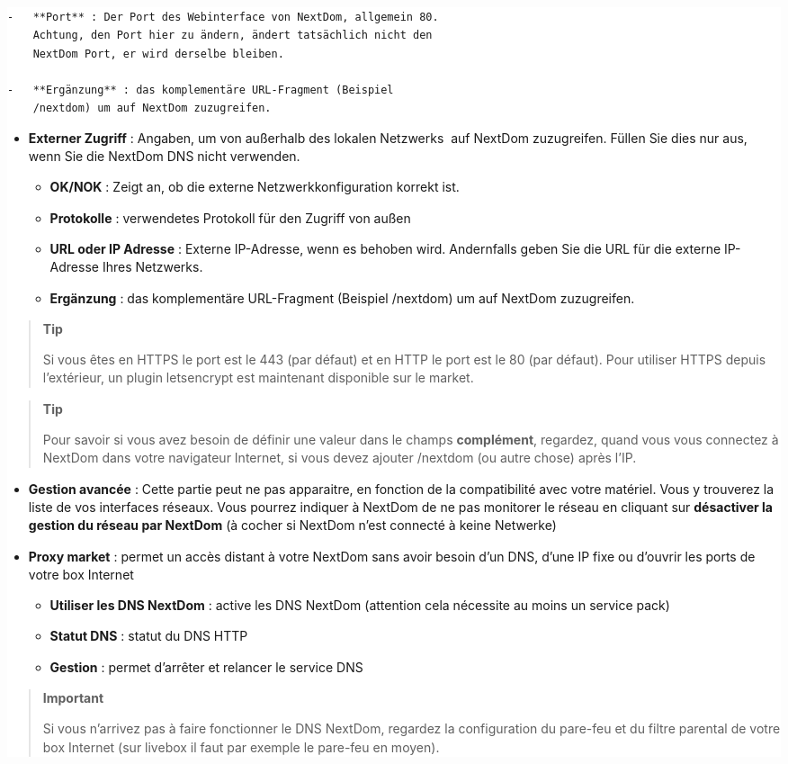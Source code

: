     -   **Port** : Der Port des Webinterface von NextDom, allgemein 80.
        Achtung, den Port hier zu ändern, ändert tatsächlich nicht den 
        NextDom Port, er wird derselbe bleiben.

    -   **Ergänzung** : das komplementäre URL-Fragment (Beispiel
        /nextdom) um auf NextDom zuzugreifen.

-   **Externer Zugriff** : Angaben, um von außerhalb des lokalen Netzwerks 
    auf NextDom zuzugreifen. Füllen Sie dies nur aus, wenn Sie die
    NextDom DNS nicht verwenden.

    -   **OK/NOK** : Zeigt an, ob die externe Netzwerkkonfiguration
        korrekt ist.

    -   **Protokolle** : verwendetes Protokoll für den Zugriff von außen 

    -   **URL oder IP Adresse** : Externe IP-Adresse, wenn es behoben wird.
        Andernfalls geben Sie die URL für die externe IP-Adresse Ihres Netzwerks.

    -   **Ergänzung** : das komplementäre URL-Fragment (Beispiel
        /nextdom) um auf NextDom zuzugreifen.

> **Tip**
>
> Si vous êtes en HTTPS le port est le 443 (par défaut) et en HTTP le
> port est le 80 (par défaut). Pour utiliser HTTPS depuis l’extérieur,
> un plugin letsencrypt est maintenant disponible sur le market.

> **Tip**
>
> Pour savoir si vous avez besoin de définir une valeur dans le champs
> **complément**, regardez, quand vous vous connectez à NextDom dans
> votre navigateur Internet, si vous devez ajouter /nextdom (ou autre
> chose) après l’IP.

-   **Gestion avancée** : Cette partie peut ne pas apparaitre, en
    fonction de la compatibilité avec votre matériel. Vous y trouverez
    la liste de vos interfaces réseaux. Vous pourrez indiquer à NextDom
    de ne pas monitorer le réseau en cliquant sur **désactiver la
    gestion du réseau par NextDom** (à cocher si NextDom n’est connecté à
    keine Netwerke)

-   **Proxy market** : permet un accès distant à votre NextDom sans avoir
    besoin d’un DNS, d’une IP fixe ou d’ouvrir les ports de votre box
    Internet

    -   **Utiliser les DNS NextDom** : active les DNS NextDom (attention
        cela nécessite au moins un service pack)

    -   **Statut DNS** : statut du DNS HTTP

    -   **Gestion** : permet d’arrêter et relancer le service DNS

> **Important**
>
> Si vous n’arrivez pas à faire fonctionner le DNS NextDom, regardez la
> configuration du pare-feu et du filtre parental de votre box Internet
> (sur livebox il faut par exemple le pare-feu en moyen).
